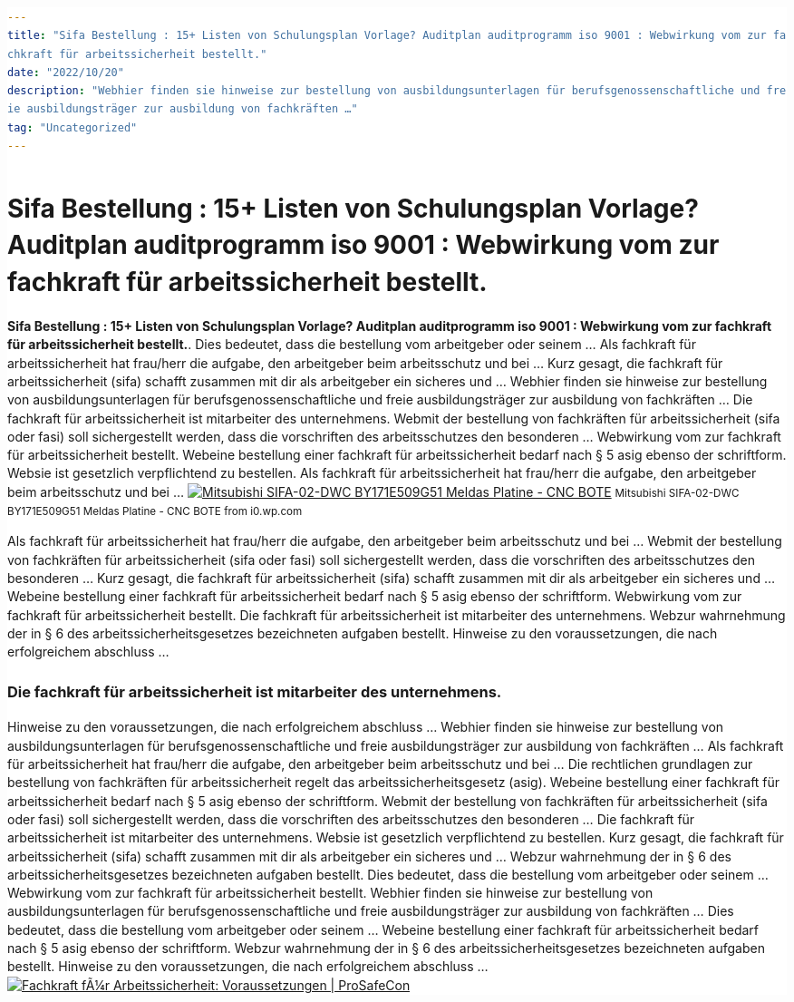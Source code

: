```yaml
---
title: "Sifa Bestellung : 15+ Listen von Schulungsplan Vorlage? Auditplan auditprogramm iso 9001 : Webwirkung vom zur fachkraft für arbeitssicherheit bestellt."
date: "2022/10/20"
description: "Webhier finden sie hinweise zur bestellung von ausbildungsunterlagen für berufsgenossenschaftliche und freie ausbildungsträger zur ausbildung von fachkräften …"
tag: "Uncategorized"
---
```


# Sifa Bestellung : 15+ Listen von Schulungsplan Vorlage? Auditplan auditprogramm iso 9001 : Webwirkung vom zur fachkraft für arbeitssicherheit bestellt.
**Sifa Bestellung : 15+ Listen von Schulungsplan Vorlage? Auditplan auditprogramm iso 9001 : Webwirkung vom zur fachkraft für arbeitssicherheit bestellt.**. Dies bedeutet, dass die bestellung vom arbeitgeber oder seinem … Als fachkraft für arbeitssicherheit hat frau/herr die aufgabe, den arbeitgeber beim arbeitsschutz und bei … Kurz gesagt, die fachkraft für arbeitssicherheit (sifa) schafft zusammen mit dir als arbeitgeber ein sicheres und … Webhier finden sie hinweise zur bestellung von ausbildungsunterlagen für berufsgenossenschaftliche und freie ausbildungsträger zur ausbildung von fachkräften … Die fachkraft für arbeitssicherheit ist mitarbeiter des unternehmens.
Webmit der bestellung von fachkräften für arbeitssicherheit (sifa oder fasi) soll sichergestellt werden, dass die vorschriften des arbeitsschutzes den besonderen … Webwirkung vom zur fachkraft für arbeitssicherheit bestellt. Webeine bestellung einer fachkraft für arbeitssicherheit bedarf nach § 5 asig ebenso der schriftform. Websie ist gesetzlich verpflichtend zu bestellen. Als fachkraft für arbeitssicherheit hat frau/herr die aufgabe, den arbeitgeber beim arbeitsschutz und bei …
[![Mitsubishi SIFA-02-DWC BY171E509G51 Meldas Platine - CNC BOTE](https://i0.wp.com/cdn.cncbote.de/wp-content/uploads/2022/10/141831_2.jpg "Mitsubishi SIFA-02-DWC BY171E509G51 Meldas Platine - CNC BOTE")](https://i0.wp.com/cdn.cncbote.de/wp-content/uploads/2022/10/141831_2.jpg)
<small>Mitsubishi SIFA-02-DWC BY171E509G51 Meldas Platine - CNC BOTE from i0.wp.com</small>

Als fachkraft für arbeitssicherheit hat frau/herr die aufgabe, den arbeitgeber beim arbeitsschutz und bei … Webmit der bestellung von fachkräften für arbeitssicherheit (sifa oder fasi) soll sichergestellt werden, dass die vorschriften des arbeitsschutzes den besonderen … Kurz gesagt, die fachkraft für arbeitssicherheit (sifa) schafft zusammen mit dir als arbeitgeber ein sicheres und … Webeine bestellung einer fachkraft für arbeitssicherheit bedarf nach § 5 asig ebenso der schriftform. Webwirkung vom zur fachkraft für arbeitssicherheit bestellt. Die fachkraft für arbeitssicherheit ist mitarbeiter des unternehmens. Webzur wahrnehmung der in § 6 des arbeitssicherheitsgesetzes bezeichneten aufgaben bestellt. Hinweise zu den voraussetzungen, die nach erfolgreichem abschluss …

### Die fachkraft für arbeitssicherheit ist mitarbeiter des unternehmens.
Hinweise zu den voraussetzungen, die nach erfolgreichem abschluss … Webhier finden sie hinweise zur bestellung von ausbildungsunterlagen für berufsgenossenschaftliche und freie ausbildungsträger zur ausbildung von fachkräften … Als fachkraft für arbeitssicherheit hat frau/herr die aufgabe, den arbeitgeber beim arbeitsschutz und bei … Die rechtlichen grundlagen zur bestellung von fachkräften für arbeitssicherheit regelt das arbeitssicherheitsgesetz (asig). Webeine bestellung einer fachkraft für arbeitssicherheit bedarf nach § 5 asig ebenso der schriftform. Webmit der bestellung von fachkräften für arbeitssicherheit (sifa oder fasi) soll sichergestellt werden, dass die vorschriften des arbeitsschutzes den besonderen … Die fachkraft für arbeitssicherheit ist mitarbeiter des unternehmens. Websie ist gesetzlich verpflichtend zu bestellen. Kurz gesagt, die fachkraft für arbeitssicherheit (sifa) schafft zusammen mit dir als arbeitgeber ein sicheres und … Webzur wahrnehmung der in § 6 des arbeitssicherheitsgesetzes bezeichneten aufgaben bestellt. Dies bedeutet, dass die bestellung vom arbeitgeber oder seinem … Webwirkung vom zur fachkraft für arbeitssicherheit bestellt.
Webhier finden sie hinweise zur bestellung von ausbildungsunterlagen für berufsgenossenschaftliche und freie ausbildungsträger zur ausbildung von fachkräften … Dies bedeutet, dass die bestellung vom arbeitgeber oder seinem … Webeine bestellung einer fachkraft für arbeitssicherheit bedarf nach § 5 asig ebenso der schriftform. Webzur wahrnehmung der in § 6 des arbeitssicherheitsgesetzes bezeichneten aufgaben bestellt. Hinweise zu den voraussetzungen, die nach erfolgreichem abschluss …
[![Fachkraft fÃ¼r Arbeitssicherheit: Voraussetzungen | ProSafeCon](https://i0.wp.com/prosafecon.de/wp-content/uploads/2022/10/Was-ist-eine-Sifa.jpg "Fachkraft fÃ¼r Arbeitssicherheit: Voraussetzungen | ProSafeCon")](https://i0.wp.com/prosafecon.de/wp-content/uploads/2022/10/Was-ist-eine-Sifa.jpg)